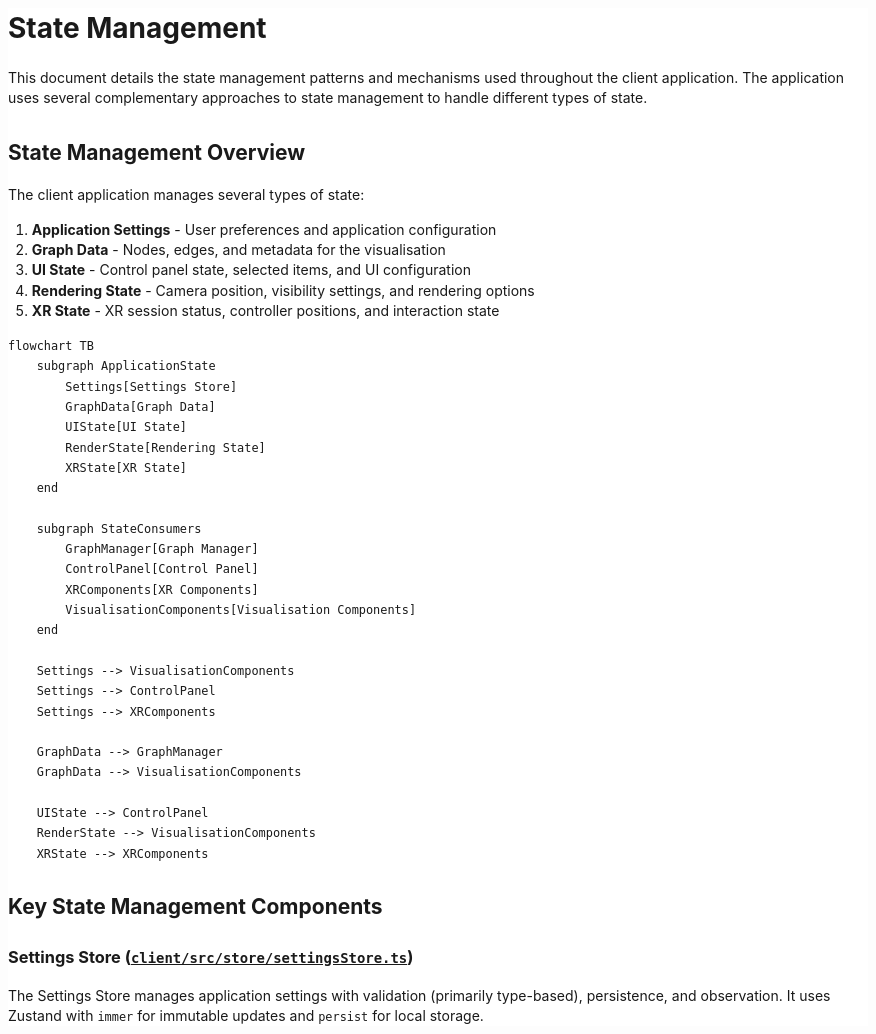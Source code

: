 # State Management

This document details the state management patterns and mechanisms used throughout the client application. The application uses several complementary approaches to state management to handle different types of state.

## State Management Overview

The client application manages several types of state:

1.  **Application Settings** - User preferences and application configuration
2.  **Graph Data** - Nodes, edges, and metadata for the visualisation
3.  **UI State** - Control panel state, selected items, and UI configuration
4.  **Rendering State** - Camera position, visibility settings, and rendering options
5.  **XR State** - XR session status, controller positions, and interaction state

```mermaid
flowchart TB
    subgraph ApplicationState
        Settings[Settings Store]
        GraphData[Graph Data]
        UIState[UI State]
        RenderState[Rendering State]
        XRState[XR State]
    end
    
    subgraph StateConsumers
        GraphManager[Graph Manager]
        ControlPanel[Control Panel]
        XRComponents[XR Components]
        VisualisationComponents[Visualisation Components]
    end
    
    Settings --> VisualisationComponents
    Settings --> ControlPanel
    Settings --> XRComponents
    
    GraphData --> GraphManager
    GraphData --> VisualisationComponents
    
    UIState --> ControlPanel
    RenderState --> VisualisationComponents
    XRState --> XRComponents
```

## Key State Management Components

### Settings Store ([`client/src/store/settingsStore.ts`](../../client/src/store/settingsStore.ts))

The Settings Store manages application settings with validation (primarily type-based), persistence, and observation. It uses Zustand with `immer` for immutable updates and `persist` for local storage.
